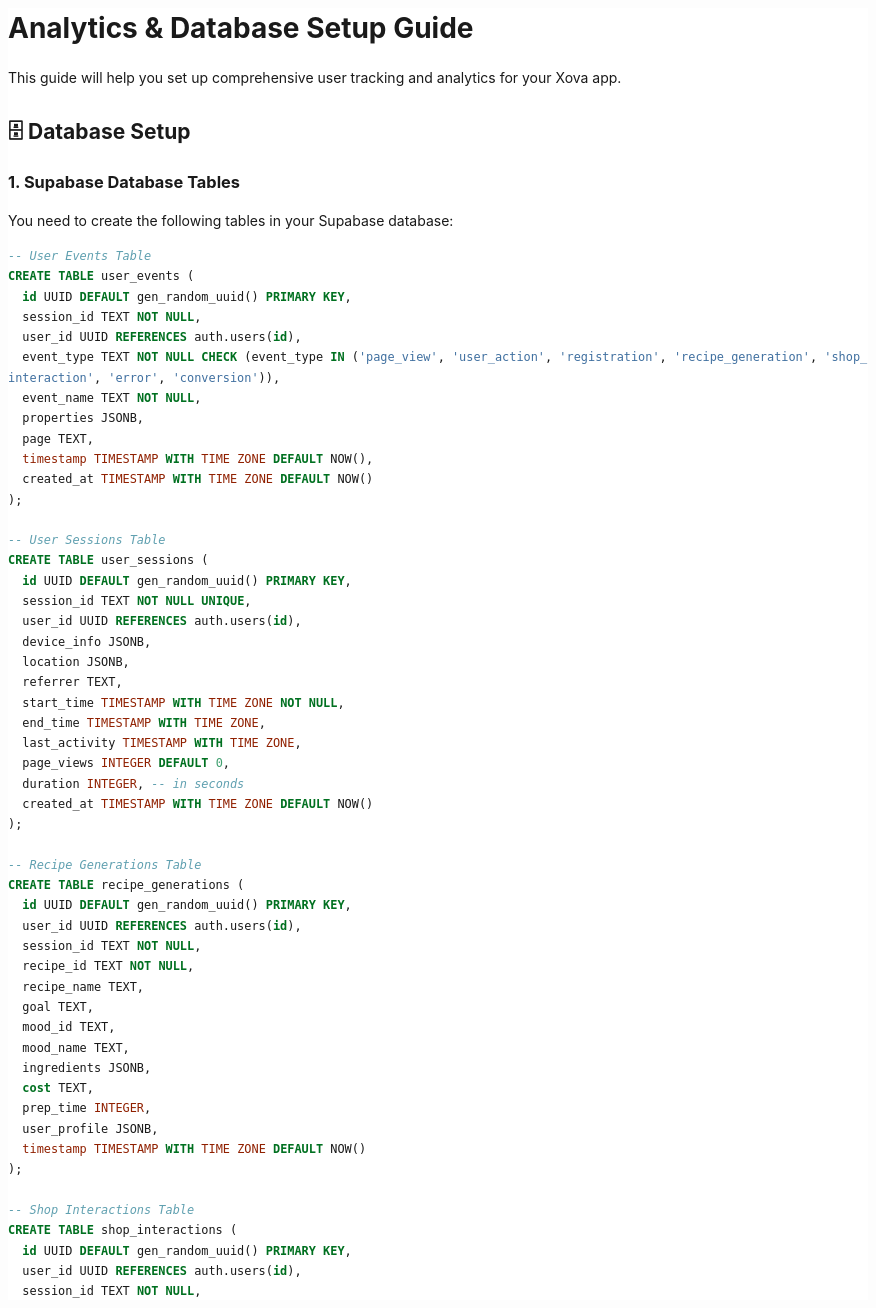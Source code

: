 # Analytics & Database Setup Guide

This guide will help you set up comprehensive user tracking and analytics for your Xova app.

## 🗄️ Database Setup

### 1. Supabase Database Tables

You need to create the following tables in your Supabase database:

```sql
-- User Events Table
CREATE TABLE user_events (
  id UUID DEFAULT gen_random_uuid() PRIMARY KEY,
  session_id TEXT NOT NULL,
  user_id UUID REFERENCES auth.users(id),
  event_type TEXT NOT NULL CHECK (event_type IN ('page_view', 'user_action', 'registration', 'recipe_generation', 'shop_interaction', 'error', 'conversion')),
  event_name TEXT NOT NULL,
  properties JSONB,
  page TEXT,
  timestamp TIMESTAMP WITH TIME ZONE DEFAULT NOW(),
  created_at TIMESTAMP WITH TIME ZONE DEFAULT NOW()
);

-- User Sessions Table
CREATE TABLE user_sessions (
  id UUID DEFAULT gen_random_uuid() PRIMARY KEY,
  session_id TEXT NOT NULL UNIQUE,
  user_id UUID REFERENCES auth.users(id),
  device_info JSONB,
  location JSONB,
  referrer TEXT,
  start_time TIMESTAMP WITH TIME ZONE NOT NULL,
  end_time TIMESTAMP WITH TIME ZONE,
  last_activity TIMESTAMP WITH TIME ZONE,
  page_views INTEGER DEFAULT 0,
  duration INTEGER, -- in seconds
  created_at TIMESTAMP WITH TIME ZONE DEFAULT NOW()
);

-- Recipe Generations Table
CREATE TABLE recipe_generations (
  id UUID DEFAULT gen_random_uuid() PRIMARY KEY,
  user_id UUID REFERENCES auth.users(id),
  session_id TEXT NOT NULL,
  recipe_id TEXT NOT NULL,
  recipe_name TEXT,
  goal TEXT,
  mood_id TEXT,
  mood_name TEXT,
  ingredients JSONB,
  cost TEXT,
  prep_time INTEGER,
  user_profile JSONB,
  timestamp TIMESTAMP WITH TIME ZONE DEFAULT NOW()
);

-- Shop Interactions Table
CREATE TABLE shop_interactions (
  id UUID DEFAULT gen_random_uuid() PRIMARY KEY,
  user_id UUID REFERENCES auth.users(id),
  session_id TEXT NOT NULL,
```